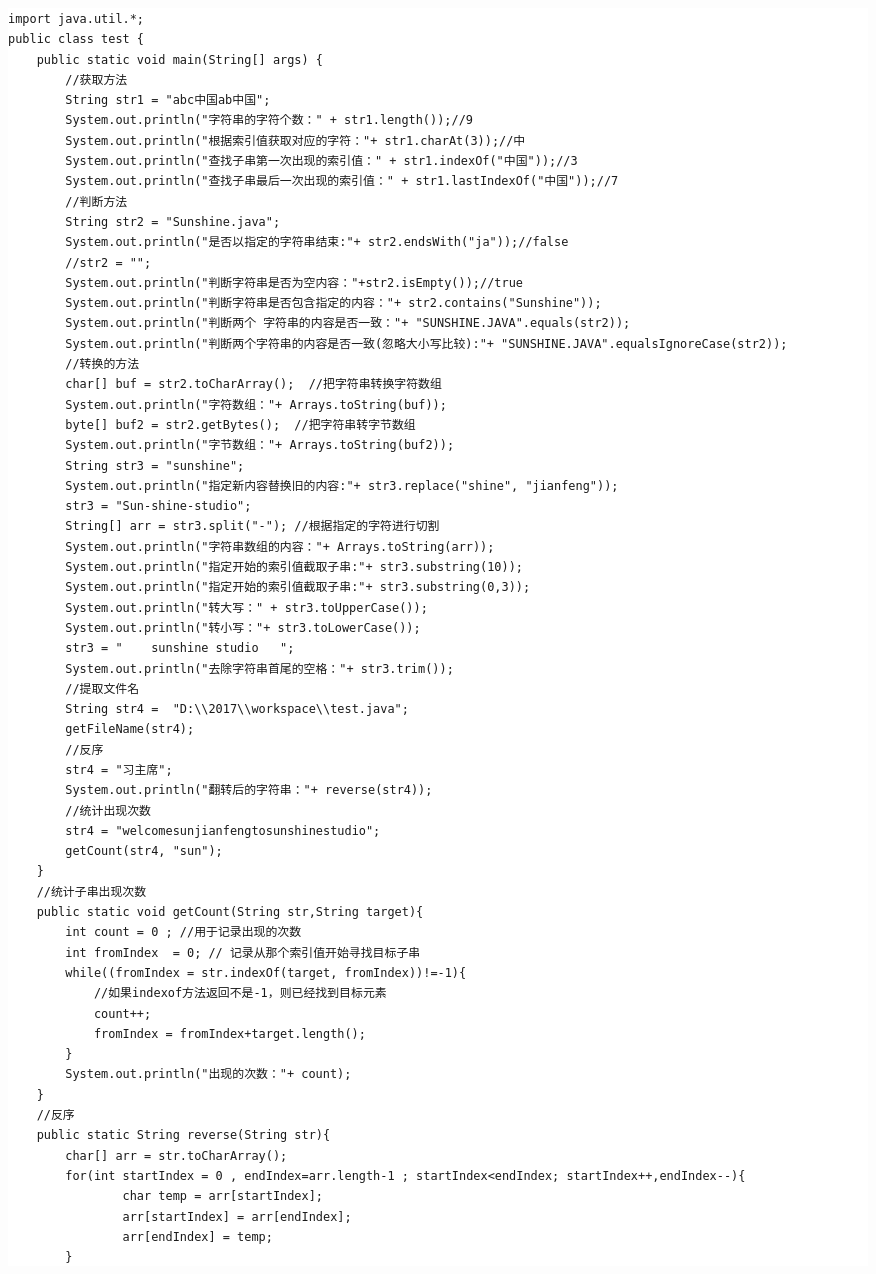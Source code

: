 ```
import java.util.*;
public class test {
	public static void main(String[] args) {
		//获取方法
		String str1 = "abc中国ab中国";
		System.out.println("字符串的字符个数：" + str1.length());//9
		System.out.println("根据索引值获取对应的字符："+ str1.charAt(3));//中
		System.out.println("查找子串第一次出现的索引值：" + str1.indexOf("中国"));//3
		System.out.println("查找子串最后一次出现的索引值：" + str1.lastIndexOf("中国"));//7
		//判断方法
		String str2 = "Sunshine.java";
		System.out.println("是否以指定的字符串结束:"+ str2.endsWith("ja"));//false
		//str2 = "";
		System.out.println("判断字符串是否为空内容："+str2.isEmpty());//true
		System.out.println("判断字符串是否包含指定的内容："+ str2.contains("Sunshine"));
		System.out.println("判断两个 字符串的内容是否一致："+ "SUNSHINE.JAVA".equals(str2));
		System.out.println("判断两个字符串的内容是否一致(忽略大小写比较):"+ "SUNSHINE.JAVA".equalsIgnoreCase(str2));
		//转换的方法
		char[] buf = str2.toCharArray();  //把字符串转换字符数组
		System.out.println("字符数组："+ Arrays.toString(buf));
		byte[] buf2 = str2.getBytes();	//把字符串转字节数组
		System.out.println("字节数组："+ Arrays.toString(buf2));
		String str3 = "sunshine";
		System.out.println("指定新内容替换旧的内容:"+ str3.replace("shine", "jianfeng"));
		str3 = "Sun-shine-studio";
		String[] arr = str3.split("-"); //根据指定的字符进行切割
		System.out.println("字符串数组的内容："+ Arrays.toString(arr));
		System.out.println("指定开始的索引值截取子串:"+ str3.substring(10));
		System.out.println("指定开始的索引值截取子串:"+ str3.substring(0,3));
		System.out.println("转大写：" + str3.toUpperCase());
		System.out.println("转小写："+ str3.toLowerCase());
		str3 = "    sunshine studio   ";
		System.out.println("去除字符串首尾的空格："+ str3.trim());
		//提取文件名
		String str4 =  "D:\\2017\\workspace\\test.java";
		getFileName(str4);
		//反序
		str4 = "习主席";
		System.out.println("翻转后的字符串："+ reverse(str4));
		//统计出现次数
		str4 = "welcomesunjianfengtosunshinestudio";
		getCount(str4, "sun");
	}
	//统计子串出现次数
	public static void getCount(String str,String target){
		int count = 0 ; //用于记录出现的次数
		int fromIndex  = 0; // 记录从那个索引值开始寻找目标子串
		while((fromIndex = str.indexOf(target, fromIndex))!=-1){
			//如果indexof方法返回不是-1，则已经找到目标元素
			count++;
			fromIndex = fromIndex+target.length();
		}
		System.out.println("出现的次数："+ count);
	}
	//反序
	public static String reverse(String str){
		char[] arr = str.toCharArray();
		for(int startIndex = 0 , endIndex=arr.length-1 ; startIndex<endIndex; startIndex++,endIndex--){
				char temp = arr[startIndex];
				arr[startIndex] = arr[endIndex];
				arr[endIndex] = temp;
		}
```